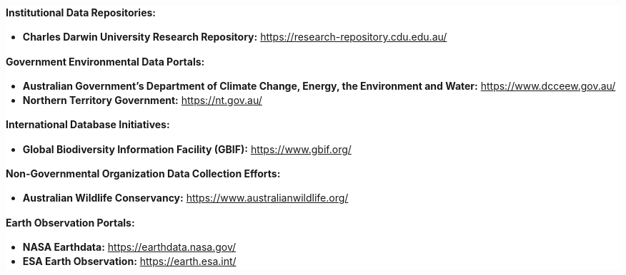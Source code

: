 **Institutional Data Repositories:**
- **Charles Darwin University Research Repository:** https://research-repository.cdu.edu.au/

**Government Environmental Data Portals:**
- **Australian Government’s Department of Climate Change, Energy, the Environment and Water:** https://www.dcceew.gov.au/
- **Northern Territory Government:** https://nt.gov.au/

**International Database Initiatives:**
- **Global Biodiversity Information Facility (GBIF):** https://www.gbif.org/

**Non-Governmental Organization Data Collection Efforts:**
- **Australian Wildlife Conservancy:** https://www.australianwildlife.org/

**Earth Observation Portals:**
- **NASA Earthdata:** https://earthdata.nasa.gov/
- **ESA Earth Observation:** https://earth.esa.int/